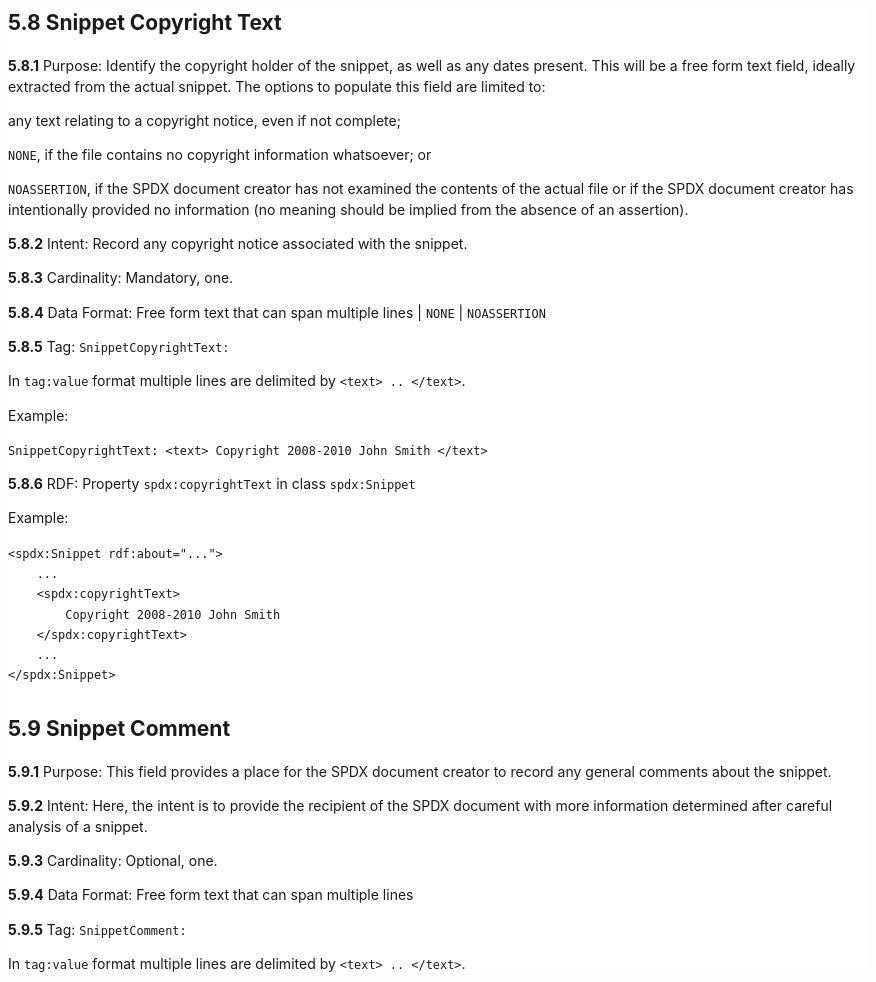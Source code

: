 ## 5.8 Snippet Copyright Text <a name="5.8"></a>

**5.8.1** Purpose: Identify the copyright holder of the snippet, as well as any dates present. This will be a free form text field, ideally extracted from the actual snippet.  The options to populate this field are limited to:

any text relating to a copyright notice, even if not complete;

`NONE`, if the file contains no copyright information whatsoever; or

`NOASSERTION`, if the SPDX document creator has not examined the contents of the actual file or if the SPDX document creator has intentionally provided no information (no meaning should be implied from the absence of an assertion).

**5.8.2** Intent: Record any copyright notice associated with the snippet.

**5.8.3** Cardinality: Mandatory, one.

**5.8.4** Data Format: Free form text that can span multiple lines | `NONE` | `NOASSERTION`

**5.8.5** Tag: `SnippetCopyrightText:`

In `tag:value` format multiple lines are delimited by `<text> .. </text>`.

Example:

```text
SnippetCopyrightText: <text> Copyright 2008-2010 John Smith </text>
```

**5.8.6** RDF: Property `spdx:copyrightText` in class `spdx:Snippet`

Example:

```text
<spdx:Snippet rdf:about="...">
    ...
    <spdx:copyrightText>
        Copyright 2008-2010 John Smith
    </spdx:copyrightText>
    ...
</spdx:Snippet>
```

## 5.9 Snippet Comment <a name="5.9"></a>

**5.9.1** Purpose: This field provides a place for the SPDX document creator to record any general comments about the snippet.

**5.9.2** Intent: Here, the intent is to provide the recipient of the SPDX document with more information determined after careful analysis of a snippet.

**5.9.3** Cardinality: Optional, one.

**5.9.4** Data Format: Free form text that can span multiple lines

**5.9.5** Tag: `SnippetComment:`

In `tag:value` format multiple lines are delimited by `<text> .. </text>`.
